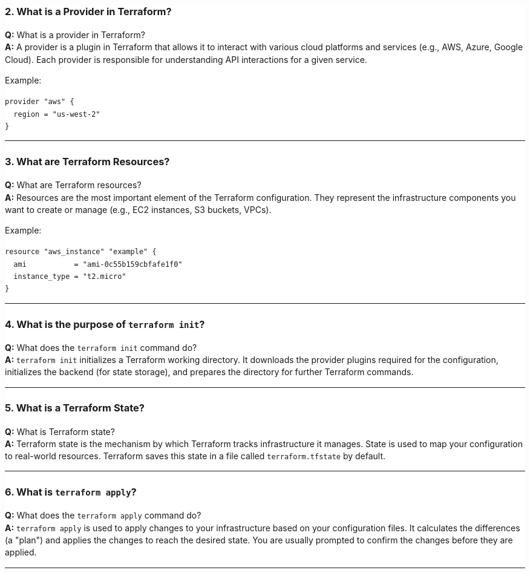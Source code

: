 ### **2. What is a Provider in Terraform?**
**Q:** What is a provider in Terraform?  
**A:** A provider is a plugin in Terraform that allows it to interact with various cloud platforms and services (e.g., AWS, Azure, Google Cloud). Each provider is responsible for understanding API interactions for a given service.

Example:
```hcl
provider "aws" {
  region = "us-west-2"
}
```

---

### **3. What are Terraform Resources?**
**Q:** What are Terraform resources?  
**A:** Resources are the most important element of the Terraform configuration. They represent the infrastructure components you want to create or manage (e.g., EC2 instances, S3 buckets, VPCs).

Example:
```hcl
resource "aws_instance" "example" {
  ami           = "ami-0c55b159cbfafe1f0"
  instance_type = "t2.micro"
}
```

---

### **4. What is the purpose of `terraform init`?**
**Q:** What does the `terraform init` command do?  
**A:** `terraform init` initializes a Terraform working directory. It downloads the provider plugins required for the configuration, initializes the backend (for state storage), and prepares the directory for further Terraform commands.

---

### **5. What is a Terraform State?**
**Q:** What is Terraform state?  
**A:** Terraform state is the mechanism by which Terraform tracks infrastructure it manages. State is used to map your configuration to real-world resources. Terraform saves this state in a file called `terraform.tfstate` by default.

---

### **6. What is `terraform apply`?**
**Q:** What does the `terraform apply` command do?  
**A:** `terraform apply` is used to apply changes to your infrastructure based on your configuration files. It calculates the differences (a "plan") and applies the changes to reach the desired state. You are usually prompted to confirm the changes before they are applied.

---